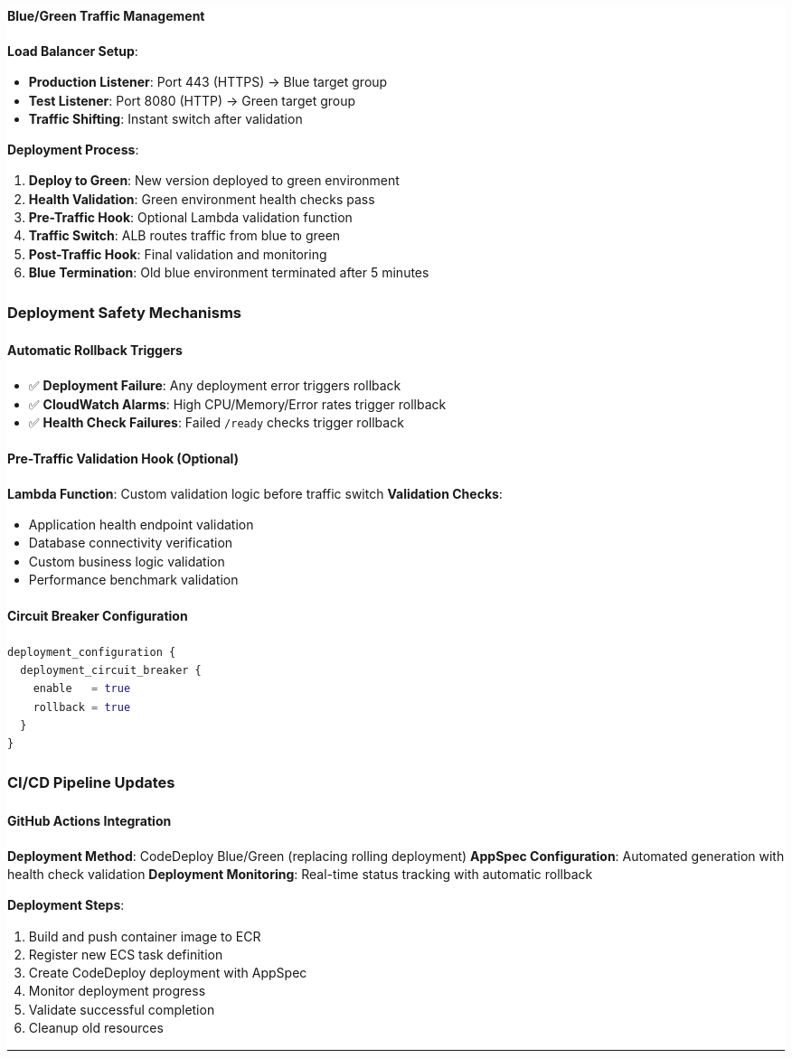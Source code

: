 #### Blue/Green Traffic Management

**Load Balancer Setup**:
- **Production Listener**: Port 443 (HTTPS) → Blue target group
- **Test Listener**: Port 8080 (HTTP) → Green target group
- **Traffic Shifting**: Instant switch after validation

**Deployment Process**:
1. **Deploy to Green**: New version deployed to green environment
2. **Health Validation**: Green environment health checks pass
3. **Pre-Traffic Hook**: Optional Lambda validation function
4. **Traffic Switch**: ALB routes traffic from blue to green
5. **Post-Traffic Hook**: Final validation and monitoring
6. **Blue Termination**: Old blue environment terminated after 5 minutes

### Deployment Safety Mechanisms

#### Automatic Rollback Triggers
- ✅ **Deployment Failure**: Any deployment error triggers rollback
- ✅ **CloudWatch Alarms**: High CPU/Memory/Error rates trigger rollback
- ✅ **Health Check Failures**: Failed `/ready` checks trigger rollback

#### Pre-Traffic Validation Hook (Optional)
**Lambda Function**: Custom validation logic before traffic switch
**Validation Checks**:
- Application health endpoint validation
- Database connectivity verification
- Custom business logic validation
- Performance benchmark validation

#### Circuit Breaker Configuration
```terraform
deployment_configuration {
  deployment_circuit_breaker {
    enable   = true
    rollback = true
  }
}
```

### CI/CD Pipeline Updates

#### GitHub Actions Integration
**Deployment Method**: CodeDeploy Blue/Green (replacing rolling deployment)
**AppSpec Configuration**: Automated generation with health check validation
**Deployment Monitoring**: Real-time status tracking with automatic rollback

**Deployment Steps**:
1. Build and push container image to ECR
2. Register new ECS task definition
3. Create CodeDeploy deployment with AppSpec
4. Monitor deployment progress
5. Validate successful completion
6. Cleanup old resources

---